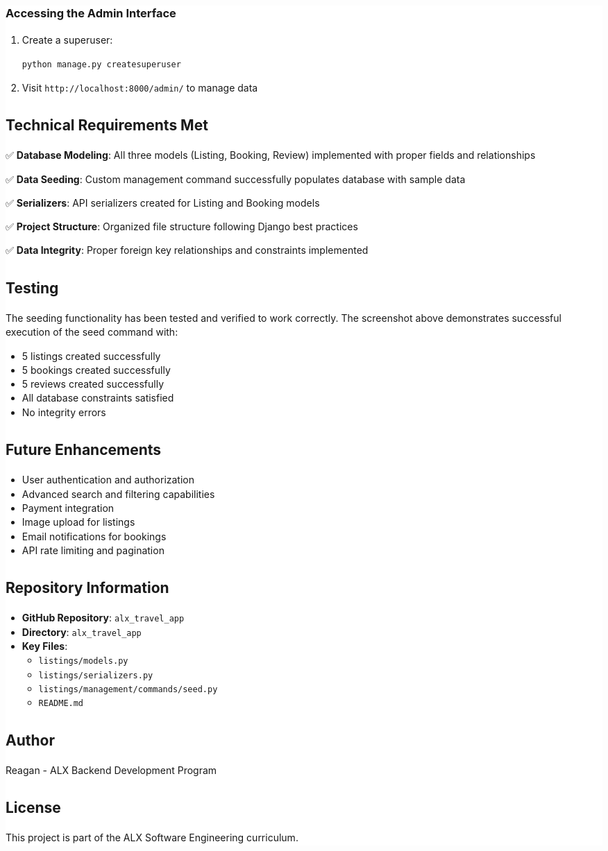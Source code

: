 ### Accessing the Admin Interface
1. Create a superuser:
   ```bash
   python manage.py createsuperuser
   ```
2. Visit `http://localhost:8000/admin/` to manage data

## Technical Requirements Met

✅ **Database Modeling**: All three models (Listing, Booking, Review) implemented with proper fields and relationships

✅ **Data Seeding**: Custom management command successfully populates database with sample data

✅ **Serializers**: API serializers created for Listing and Booking models

✅ **Project Structure**: Organized file structure following Django best practices

✅ **Data Integrity**: Proper foreign key relationships and constraints implemented

## Testing

The seeding functionality has been tested and verified to work correctly. The screenshot above demonstrates successful execution of the seed command with:
- 5 listings created successfully
- 5 bookings created successfully  
- 5 reviews created successfully
- All database constraints satisfied
- No integrity errors

## Future Enhancements

- User authentication and authorization
- Advanced search and filtering capabilities
- Payment integration
- Image upload for listings
- Email notifications for bookings
- API rate limiting and pagination

## Repository Information

- **GitHub Repository**: `alx_travel_app`
- **Directory**: `alx_travel_app`
- **Key Files**: 
  - `listings/models.py`
  - `listings/serializers.py`
  - `listings/management/commands/seed.py`
  - `README.md`

## Author

Reagan - ALX Backend Development Program

## License

This project is part of the ALX Software Engineering curriculum.
